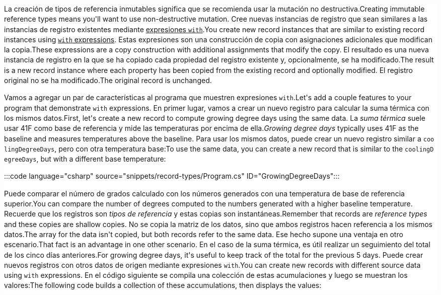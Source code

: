 
<span data-ttu-id="e12c6-212">La creación de tipos de referencia inmutables significa que se recomienda usar la mutación no destructiva.</span><span class="sxs-lookup"><span data-stu-id="e12c6-212">Creating immutable reference types means you'll want to use non-destructive mutation.</span></span> <span data-ttu-id="e12c6-213">Cree nuevas instancias de registro que sean similares a las instancias de registro existentes mediante [expresiones `with`](../../language-reference/operators/with-expression.md).</span><span class="sxs-lookup"><span data-stu-id="e12c6-213">You  create new record instances that are similar to existing record instances using [`with` expressions](../../language-reference/operators/with-expression.md).</span></span> <span data-ttu-id="e12c6-214">Estas expresiones son una construcción de copia con asignaciones adicionales que modifican la copia.</span><span class="sxs-lookup"><span data-stu-id="e12c6-214">These expressions are a copy construction with additional assignments that modify the copy.</span></span> <span data-ttu-id="e12c6-215">El resultado es una nueva instancia de registro en la que se ha copiado cada propiedad del registro existente y, opcionalmente, se ha modificado.</span><span class="sxs-lookup"><span data-stu-id="e12c6-215">The result is a new record instance where each property has been copied from the existing record and optionally modified.</span></span> <span data-ttu-id="e12c6-216">El registro original no se ha modificado.</span><span class="sxs-lookup"><span data-stu-id="e12c6-216">The original record is unchanged.</span></span>

<span data-ttu-id="e12c6-217">Vamos a agregar un par de características al programa que muestren expresiones `with`.</span><span class="sxs-lookup"><span data-stu-id="e12c6-217">Let's add a couple features to your program that demonstrate `with` expressions.</span></span> <span data-ttu-id="e12c6-218">En primer lugar, vamos a crear un nuevo registro para calcular la suma térmica con los mismos datos.</span><span class="sxs-lookup"><span data-stu-id="e12c6-218">First, let's create a new record to compute growing degree days using the same data.</span></span> <span data-ttu-id="e12c6-219">La *suma térmica* suele usar 41F como base de referencia y mide las temperaturas por encima de ella.</span><span class="sxs-lookup"><span data-stu-id="e12c6-219">*Growing degree days* typically uses 41F as the baseline and measures temperatures above the baseline.</span></span> <span data-ttu-id="e12c6-220">Para usar los mismos datos, puede crear un nuevo registro similar a `coolingDegreeDays`, pero con otra temperatura base:</span><span class="sxs-lookup"><span data-stu-id="e12c6-220">To use the same data, you can create a new record that is similar to the `coolingDegreeDays`, but with a different base temperature:</span></span>

:::code language="csharp" source="snippets/record-types/Program.cs" ID="GrowingDegreeDays":::

<span data-ttu-id="e12c6-221">Puede comparar el número de grados calculado con los números generados con una temperatura de base de referencia superior.</span><span class="sxs-lookup"><span data-stu-id="e12c6-221">You can compare the number of degrees computed to the numbers generated with a higher baseline temperature.</span></span> <span data-ttu-id="e12c6-222">Recuerde que los registros son *tipos de referencia* y estas copias son instantáneas.</span><span class="sxs-lookup"><span data-stu-id="e12c6-222">Remember that records are *reference types* and these copies are shallow copies.</span></span> <span data-ttu-id="e12c6-223">No se copia la matriz de los datos, sino que ambos registros hacen referencia a los mismos datos.</span><span class="sxs-lookup"><span data-stu-id="e12c6-223">The array for the data isn't copied, but both records refer to the same data.</span></span> <span data-ttu-id="e12c6-224">Ese hecho supone una ventaja en otro escenario.</span><span class="sxs-lookup"><span data-stu-id="e12c6-224">That fact is an advantage in one other scenario.</span></span> <span data-ttu-id="e12c6-225">En el caso de la suma térmica, es útil realizar un seguimiento del total de los cinco días anteriores.</span><span class="sxs-lookup"><span data-stu-id="e12c6-225">For growing degree days, it's useful to keep track of the total for the previous 5 days.</span></span> <span data-ttu-id="e12c6-226">Puede crear nuevos registros con otros datos de origen mediante expresiones `with`.</span><span class="sxs-lookup"><span data-stu-id="e12c6-226">You can create new records with different source data using `with` expressions.</span></span> <span data-ttu-id="e12c6-227">En el código siguiente se compila una colección de estas acumulaciones y luego se muestran los valores:</span><span class="sxs-lookup"><span data-stu-id="e12c6-227">The following code builds a collection of these accumulations, then displays the values:</span></span>
